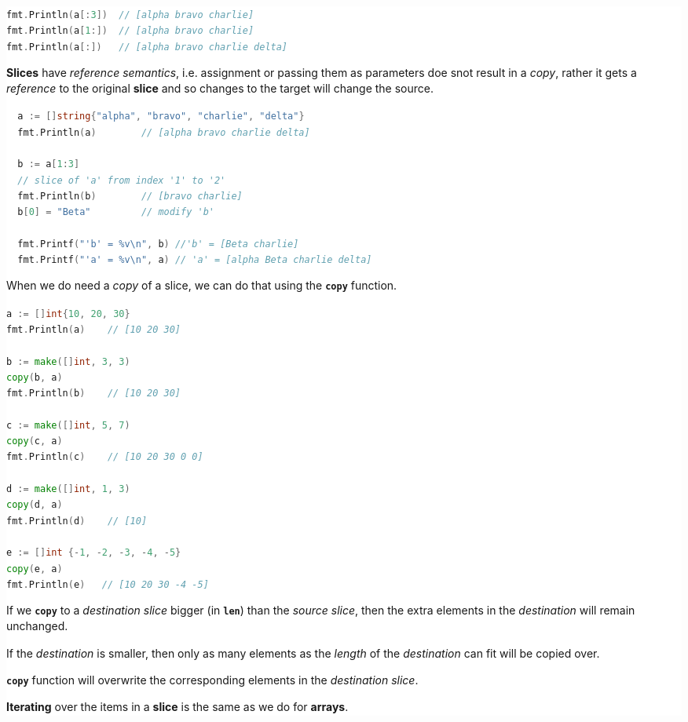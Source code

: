 ```go
fmt.Println(a[:3])  // [alpha bravo charlie]
fmt.Println(a[1:])  // [alpha bravo charlie]
fmt.Println(a[:])   // [alpha bravo charlie delta]
```

**Slices** have _reference semantics_, i.e. assignment or passing them as parameters doe snot result in a _copy_, rather it gets a _reference_ to the original **slice** and so changes to the target will change the source.

```go
  a := []string{"alpha", "bravo", "charlie", "delta"}
  fmt.Println(a)        // [alpha bravo charlie delta]

  b := a[1:3]
  // slice of 'a' from index '1' to '2'
  fmt.Println(b)        // [bravo charlie]
  b[0] = "Beta"         // modify 'b'

  fmt.Printf("'b' = %v\n", b) //'b' = [Beta charlie]
  fmt.Printf("'a' = %v\n", a) // 'a' = [alpha Beta charlie delta]
```

When we do need a _copy_ of a slice, we can do that using the **`copy`** function.

```go
a := []int{10, 20, 30}
fmt.Println(a)    // [10 20 30]

b := make([]int, 3, 3)
copy(b, a)
fmt.Println(b)    // [10 20 30]

c := make([]int, 5, 7)
copy(c, a)
fmt.Println(c)    // [10 20 30 0 0]

d := make([]int, 1, 3)
copy(d, a)
fmt.Println(d)    // [10]

e := []int {-1, -2, -3, -4, -5}
copy(e, a)
fmt.Println(e)   // [10 20 30 -4 -5]
```

If we **`copy`** to a _destination slice_ bigger (in **`len`**) than the _source slice_, then the extra elements in the _destination_ will remain unchanged.

If the _destination_ is smaller, then only as many elements as the _length_ of the _destination_ can fit will be copied over.

**`copy`** function will overwrite the corresponding elements in the _destination slice_.

**Iterating** over the items in a **slice** is the same as we do for **arrays**.
